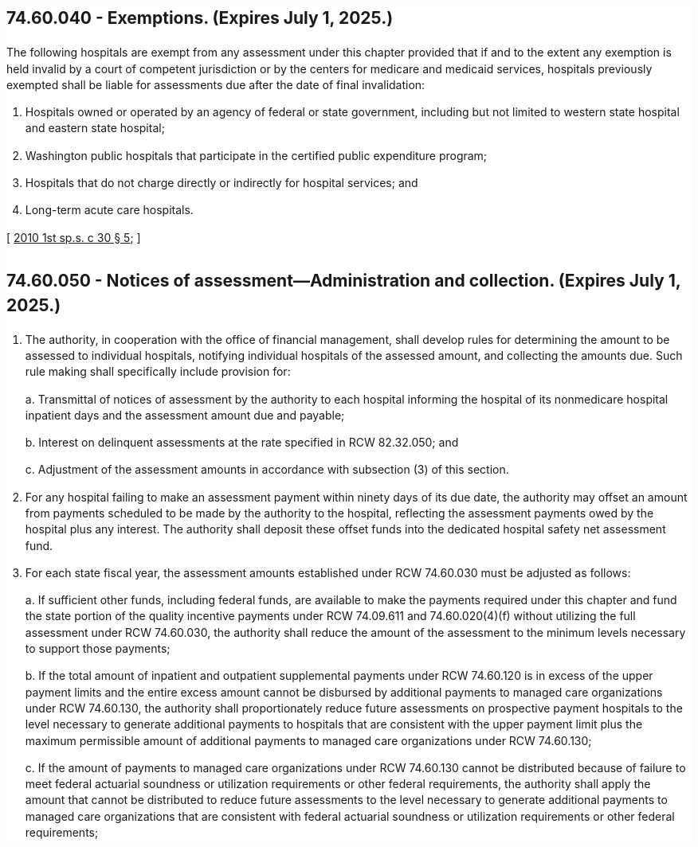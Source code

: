 ## 74.60.040 - Exemptions. (Expires July 1, 2025.)
The following hospitals are exempt from any assessment under this chapter provided that if and to the extent any exemption is held invalid by a court of competent jurisdiction or by the centers for medicare and medicaid services, hospitals previously exempted shall be liable for assessments due after the date of final invalidation:

1. Hospitals owned or operated by an agency of federal or state government, including but not limited to western state hospital and eastern state hospital;

2. Washington public hospitals that participate in the certified public expenditure program;

3. Hospitals that do not charge directly or indirectly for hospital services; and

4. Long-term acute care hospitals.

\[ [2010 1st sp.s. c 30 § 5](http://lawfilesext.leg.wa.gov/biennium/2009-10/Pdf/Bills/Session%20Laws/House/2956-S2.SL.pdf?cite=2010%201st%20sp.s.%20c%2030%20§%205); \]

## 74.60.050 - Notices of assessment—Administration and collection. (Expires July 1, 2025.)
1. The authority, in cooperation with the office of financial management, shall develop rules for determining the amount to be assessed to individual hospitals, notifying individual hospitals of the assessed amount, and collecting the amounts due. Such rule making shall specifically include provision for:

    a.  Transmittal of notices of assessment by the authority to each hospital informing the hospital of its nonmedicare hospital inpatient days and the assessment amount due and payable;

    b.  Interest on delinquent assessments at the rate specified in RCW 82.32.050; and

    c.  Adjustment of the assessment amounts in accordance with subsection (3) of this section.

2. For any hospital failing to make an assessment payment within ninety days of its due date, the authority may offset an amount from payments scheduled to be made by the authority to the hospital, reflecting the assessment payments owed by the hospital plus any interest. The authority shall deposit these offset funds into the dedicated hospital safety net assessment fund.

3. For each state fiscal year, the assessment amounts established under RCW 74.60.030 must be adjusted as follows:

    a.  If sufficient other funds, including federal funds, are available to make the payments required under this chapter and fund the state portion of the quality incentive payments under RCW 74.09.611 and 74.60.020(4)(f) without utilizing the full assessment under RCW 74.60.030, the authority shall reduce the amount of the assessment to the minimum levels necessary to support those payments;

    b.  If the total amount of inpatient and outpatient supplemental payments under RCW 74.60.120 is in excess of the upper payment limits and the entire excess amount cannot be disbursed by additional payments to managed care organizations under RCW 74.60.130, the authority shall proportionately reduce future assessments on prospective payment hospitals to the level necessary to generate additional payments to hospitals that are consistent with the upper payment limit plus the maximum permissible amount of additional payments to managed care organizations under RCW 74.60.130;

    c.  If the amount of payments to managed care organizations under RCW 74.60.130 cannot be distributed because of failure to meet federal actuarial soundness or utilization requirements or other federal requirements, the authority shall apply the amount that cannot be distributed to reduce future assessments to the level necessary to generate additional payments to managed care organizations that are consistent with federal actuarial soundness or utilization requirements or other federal requirements;
